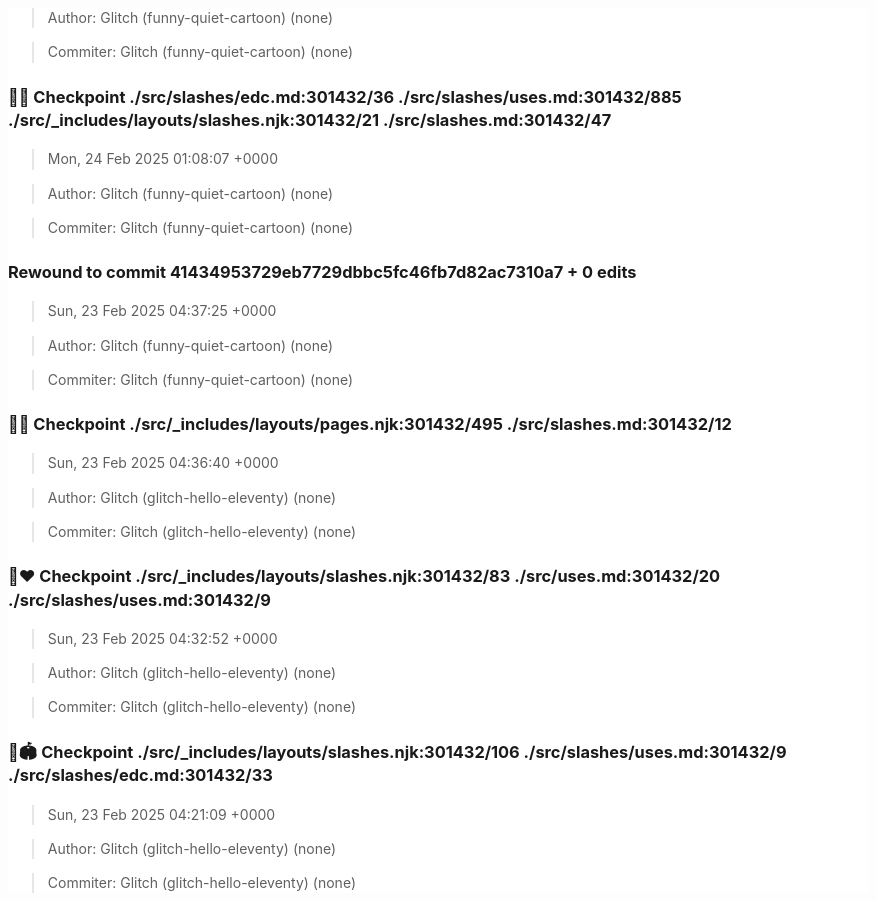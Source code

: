 >Author: Glitch (funny-quiet-cartoon) (none)

>Commiter: Glitch (funny-quiet-cartoon) (none)




### 🚎🌋 Checkpoint ./src/slashes/edc.md:301432/36 ./src/slashes/uses.md:301432/885 ./src/_includes/layouts/slashes.njk:301432/21 ./src/slashes.md:301432/47
>Mon, 24 Feb 2025 01:08:07 +0000

>Author: Glitch (funny-quiet-cartoon) (none)

>Commiter: Glitch (funny-quiet-cartoon) (none)




### Rewound to commit 41434953729eb7729dbbc5fc46fb7d82ac7310a7 + 0 edits
>Sun, 23 Feb 2025 04:37:25 +0000

>Author: Glitch (funny-quiet-cartoon) (none)

>Commiter: Glitch (funny-quiet-cartoon) (none)




### 🐄🏇 Checkpoint ./src/_includes/layouts/pages.njk:301432/495 ./src/slashes.md:301432/12
>Sun, 23 Feb 2025 04:36:40 +0000

>Author: Glitch (glitch-hello-eleventy) (none)

>Commiter: Glitch (glitch-hello-eleventy) (none)




### 📼❤️ Checkpoint ./src/_includes/layouts/slashes.njk:301432/83 ./src/uses.md:301432/20 ./src/slashes/uses.md:301432/9
>Sun, 23 Feb 2025 04:32:52 +0000

>Author: Glitch (glitch-hello-eleventy) (none)

>Commiter: Glitch (glitch-hello-eleventy) (none)




### 🐋🏟 Checkpoint ./src/_includes/layouts/slashes.njk:301432/106 ./src/slashes/uses.md:301432/9 ./src/slashes/edc.md:301432/33
>Sun, 23 Feb 2025 04:21:09 +0000

>Author: Glitch (glitch-hello-eleventy) (none)

>Commiter: Glitch (glitch-hello-eleventy) (none)

